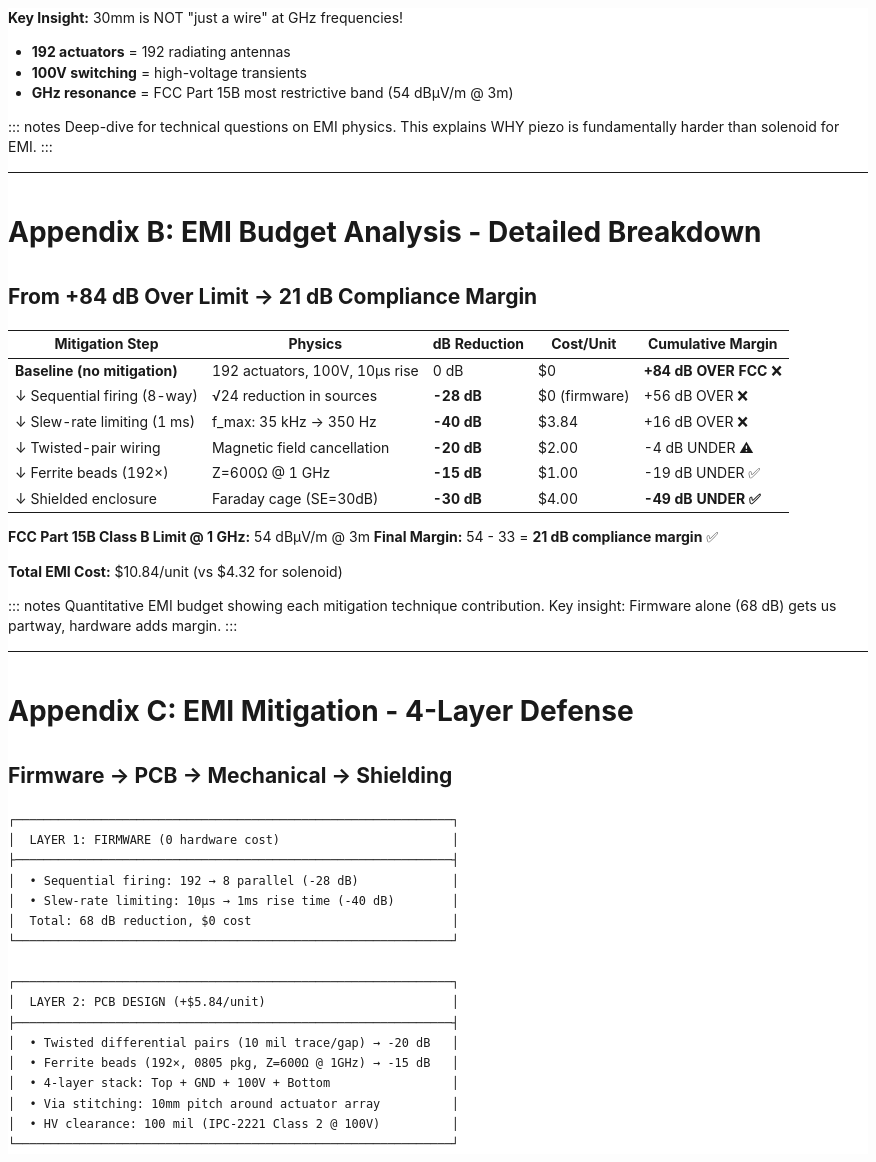 **Key Insight:** 30mm is NOT "just a wire" at GHz frequencies!
- **192 actuators** = 192 radiating antennas
- **100V switching** = high-voltage transients
- **GHz resonance** = FCC Part 15B most restrictive band (54 dBµV/m @ 3m)

::: notes
Deep-dive for technical questions on EMI physics.
This explains WHY piezo is fundamentally harder than solenoid for EMI.
:::

---

# Appendix B: EMI Budget Analysis - Detailed Breakdown

## From +84 dB Over Limit → 21 dB Compliance Margin

| Mitigation Step | Physics | dB Reduction | Cost/Unit | Cumulative Margin |
|-----------------|---------|--------------|-----------|-------------------|
| **Baseline (no mitigation)** | 192 actuators, 100V, 10µs rise | 0 dB | $0 | **+84 dB OVER FCC** ❌ |
| ↓ Sequential firing (8-way) | √24 reduction in sources | **-28 dB** | $0 (firmware) | +56 dB OVER ❌ |
| ↓ Slew-rate limiting (1 ms) | f_max: 35 kHz → 350 Hz | **-40 dB** | $3.84 | +16 dB OVER ❌ |
| ↓ Twisted-pair wiring | Magnetic field cancellation | **-20 dB** | $2.00 | -4 dB UNDER ⚠️ |
| ↓ Ferrite beads (192×) | Z=600Ω @ 1 GHz | **-15 dB** | $1.00 | -19 dB UNDER ✅ |
| ↓ Shielded enclosure | Faraday cage (SE=30dB) | **-30 dB** | $4.00 | **-49 dB UNDER ✅** |

**FCC Part 15B Class B Limit @ 1 GHz:** 54 dBµV/m @ 3m
**Final Margin:** 54 - 33 = **21 dB compliance margin** ✅

**Total EMI Cost:** $10.84/unit (vs $4.32 for solenoid)

::: notes
Quantitative EMI budget showing each mitigation technique contribution.
Key insight: Firmware alone (68 dB) gets us partway, hardware adds margin.
:::

---

# Appendix C: EMI Mitigation - 4-Layer Defense

## Firmware → PCB → Mechanical → Shielding

```
┌─────────────────────────────────────────────────────────────┐
│  LAYER 1: FIRMWARE (0 hardware cost)                        │
├─────────────────────────────────────────────────────────────┤
│  • Sequential firing: 192 → 8 parallel (-28 dB)             │
│  • Slew-rate limiting: 10µs → 1ms rise time (-40 dB)        │
│  Total: 68 dB reduction, $0 cost                            │
└─────────────────────────────────────────────────────────────┘

┌─────────────────────────────────────────────────────────────┐
│  LAYER 2: PCB DESIGN (+$5.84/unit)                          │
├─────────────────────────────────────────────────────────────┤
│  • Twisted differential pairs (10 mil trace/gap) → -20 dB   │
│  • Ferrite beads (192×, 0805 pkg, Z=600Ω @ 1GHz) → -15 dB   │
│  • 4-layer stack: Top + GND + 100V + Bottom                 │
│  • Via stitching: 10mm pitch around actuator array          │
│  • HV clearance: 100 mil (IPC-2221 Class 2 @ 100V)          │
└─────────────────────────────────────────────────────────────┘
```
